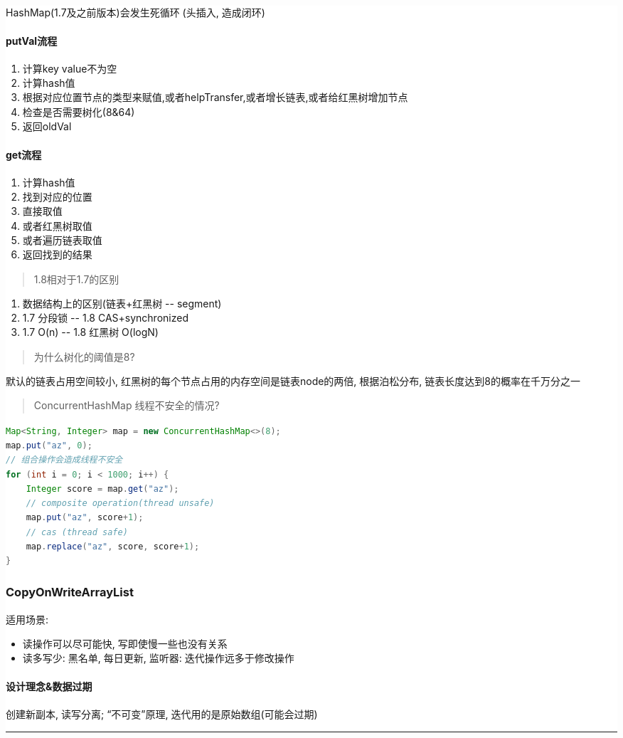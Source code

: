 HashMap(1.7及之前版本)会发生死循环 (头插入, 造成闭环)

#### putVal流程

1. 计算key value不为空
2. 计算hash值
3. 根据对应位置节点的类型来赋值,或者helpTransfer,或者增长链表,或者给红黑树增加节点
4. 检查是否需要树化(8&64)
5. 返回oldVal

#### get流程

1. 计算hash值
2. 找到对应的位置
3. 直接取值
4. 或者红黑树取值
5. 或者遍历链表取值
6. 返回找到的结果

> 1.8相对于1.7的区别

1. 数据结构上的区别(链表+红黑树 -- segment)
2. 1.7 分段锁 -- 1.8 CAS+synchronized
3. 1.7 O(n)  -- 1.8 红黑树 O(logN)

> 为什么树化的阈值是8?

默认的链表占用空间较小, 红黑树的每个节点占用的内存空间是链表node的两倍, 根据泊松分布, 链表长度达到8的概率在千万分之一

> ConcurrentHashMap 线程不安全的情况?

```java
Map<String, Integer> map = new ConcurrentHashMap<>(8);
map.put("az", 0);
// 组合操作会造成线程不安全
for (int i = 0; i < 1000; i++) {
    Integer score = map.get("az");
    // composite operation(thread unsafe)
    map.put("az", score+1);
    // cas (thread safe)
    map.replace("az", score, score+1);
}
```

### CopyOnWriteArrayList

适用场景:

- 读操作可以尽可能快, 写即使慢一些也没有关系
- 读多写少: 黑名单, 每日更新, 监听器: 迭代操作远多于修改操作

#### 设计理念&数据过期

创建新副本, 读写分离; “不可变”原理, 迭代用的是原始数组(可能会过期)

---

